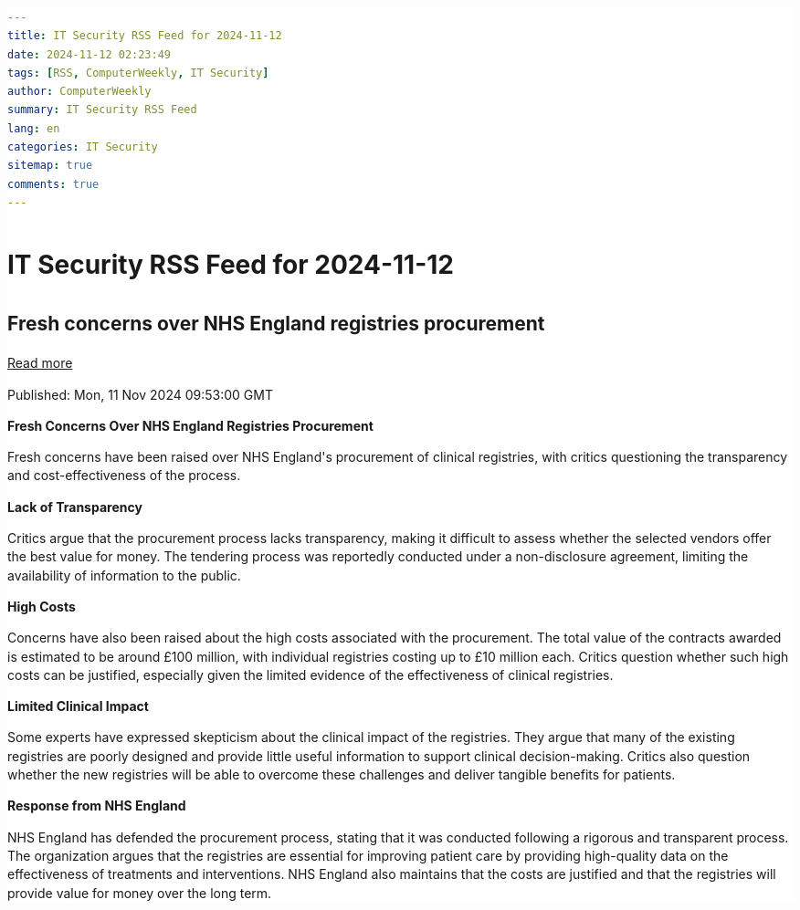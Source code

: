 ```yaml
---
title: IT Security RSS Feed for 2024-11-12
date: 2024-11-12 02:23:49
tags: [RSS, ComputerWeekly, IT Security]
author: ComputerWeekly
summary: IT Security RSS Feed
lang: en
categories: IT Security
sitemap: true
comments: true
---
```


# IT Security RSS Feed for 2024-11-12

## Fresh concerns over NHS England registries procurement
[Read more](https://www.computerweekly.com/news/366615534/Fresh-concerns-over-NHS-England-registries-procurement)

Published: Mon, 11 Nov 2024 09:53:00 GMT

**Fresh Concerns Over NHS England Registries Procurement**

Fresh concerns have been raised over NHS England's procurement of clinical registries, with critics questioning the transparency and cost-effectiveness of the process.

**Lack of Transparency**

Critics argue that the procurement process lacks transparency, making it difficult to assess whether the selected vendors offer the best value for money. The tendering process was reportedly conducted under a non-disclosure agreement, limiting the availability of information to the public.

**High Costs**

Concerns have also been raised about the high costs associated with the procurement. The total value of the contracts awarded is estimated to be around £100 million, with individual registries costing up to £10 million each. Critics question whether such high costs can be justified, especially given the limited evidence of the effectiveness of clinical registries.

**Limited Clinical Impact**

Some experts have expressed skepticism about the clinical impact of the registries. They argue that many of the existing registries are poorly designed and provide little useful information to support clinical decision-making. Critics also question whether the new registries will be able to overcome these challenges and deliver tangible benefits for patients.

**Response from NHS England**

NHS England has defended the procurement process, stating that it was conducted following a rigorous and transparent process. The organization argues that the registries are essential for improving patient care by providing high-quality data on the effectiveness of treatments and interventions. NHS England also maintains that the costs are justified and that the registries will provide value for money over the long term.
